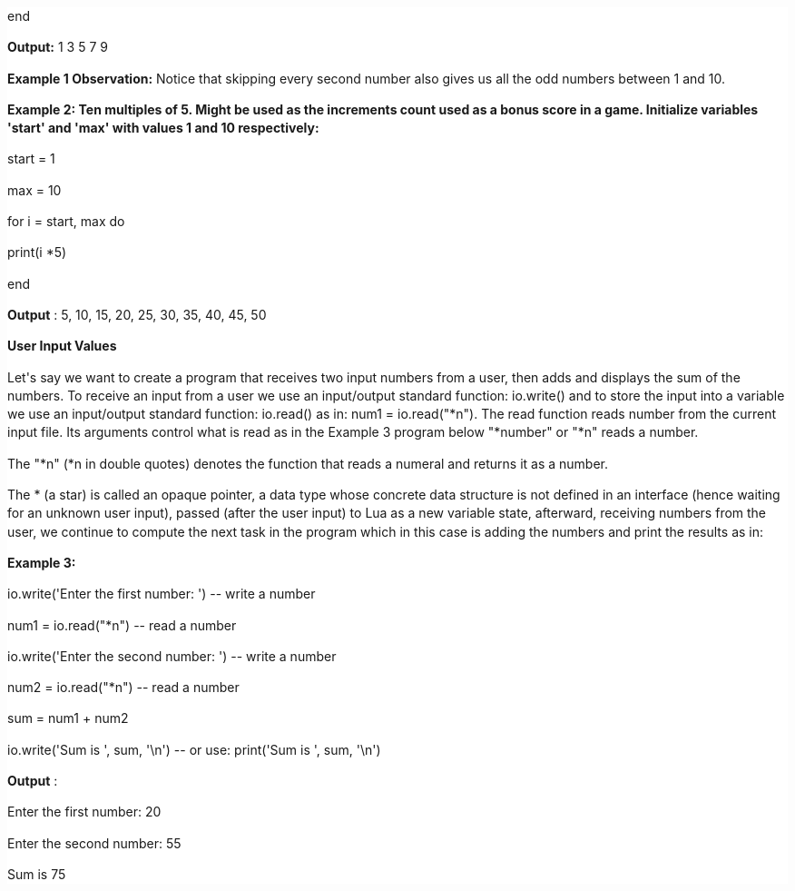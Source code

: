 end

**Output:** 1 3 5 7 9

**Example 1 Observation:**
Notice that skipping every second number also gives us all the odd numbers between 1 and 10.

**Example 2: Ten multiples of 5. Might be used as the increments count used as a bonus score in a game. Initialize variables &#39;start&#39; and &#39;max&#39; with values 1 and 10 respectively:**

start = 1

max = 10

for i = start, max do

print(i \*5)

end

**Output** : 5, 10, 15, 20, 25, 30, 35, 40, 45, 50

**User Input Values**

Let&#39;s say we want to create a program that receives two input numbers from a user, then adds and displays the sum of the numbers. To receive an input from a user we use an input/output standard function: io.write() and to store the input into a variable we use an input/output standard function: io.read() as in: num1 = io.read(&quot;\*n&quot;). The read function reads number from the current input file. Its arguments control what is read as in the Example 3 program below &quot;\*number&quot; or &quot;\*n&quot; reads a number.

The &quot;\*n&quot; (\*n in double quotes) denotes the function that reads a numeral and returns it as a number.

The \* (a star) is called an opaque pointer, a data type whose concrete data structure is not defined in an interface (hence waiting for an unknown user input), passed (after the user input) to Lua as a new variable state, afterward, receiving numbers from the user, we continue to compute the next task in the program which in this case is adding the numbers and print the results as in:

**Example 3:**

io.write(&#39;Enter the first number: &#39;) -- write a number

num1 = io.read(&quot;\*n&quot;) -- read a number

io.write(&#39;Enter the second number: &#39;) -- write a number

num2 = io.read(&quot;\*n&quot;) -- read a number

sum = num1 + num2

io.write(&#39;Sum is &#39;, sum, &#39;\n&#39;) -- or use: print(&#39;Sum is &#39;, sum, &#39;\n&#39;)

**Output** :

Enter the first number: 20

Enter the second number: 55

Sum is 75
